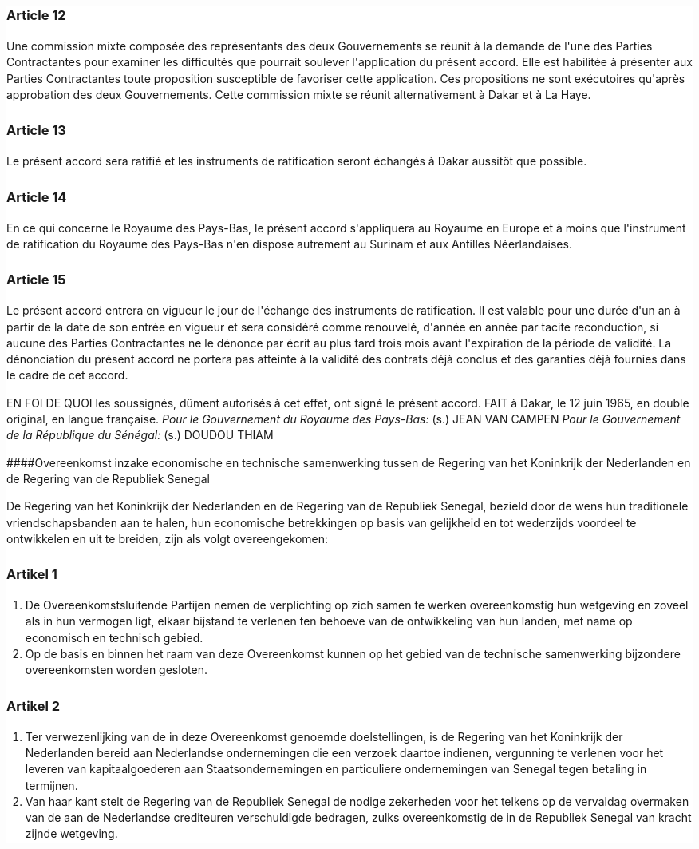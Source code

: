 ### Article  12  

Une commission mixte composée des représentants des deux Gouvernements se réunit à la demande de l'une des Parties Contractantes pour examiner les difficultés que pourrait soulever l'application du présent accord. Elle est habilitée à présenter aux Parties Contractantes toute proposition susceptible de favoriser cette application. Ces propositions ne sont exécutoires qu'après approbation des deux Gouvernements. Cette commission mixte se réunit alternativement à Dakar et à La Haye.  

### Article  13  

Le présent accord sera ratifié et les instruments de ratification seront échangés à Dakar aussitôt que possible.  

### Article  14  

En ce qui concerne le Royaume des Pays-Bas, le présent accord s'appliquera au Royaume en Europe et à moins que l'instrument de ratification du Royaume des Pays-Bas n'en dispose autrement au Surinam et aux Antilles Néerlandaises.  

### Article  15  

Le présent accord entrera en vigueur le jour de l'échange des instruments de ratification. Il est valable pour une durée d'un an à partir de la date de son entrée en vigueur et sera considéré comme renouvelé, d'année en année par tacite reconduction, si aucune des Parties Contractantes ne le dénonce par écrit au plus tard trois mois avant l'expiration de la période de validité. La dénonciation du présent accord ne portera pas atteinte à la validité des contrats déjà conclus et des garanties déjà fournies dans le cadre de cet accord.  

EN FOI DE QUOI les soussignés, dûment autorisés à cet effet, ont signé le présent accord. FAIT à Dakar, le 12 juin 1965, en double original, en langue française.  *Pour le Gouvernement du Royaume des Pays-Bas:*  (s.) JEAN VAN CAMPEN  *Pour le Gouvernement de la République du Sénégal:*  (s.) DOUDOU THIAM  

####Overeenkomst inzake economische en technische samenwerking tussen de Regering van het Koninkrijk der Nederlanden en de Regering van de Republiek Senegal

De Regering van het Koninkrijk der Nederlanden en de Regering van de Republiek Senegal, bezield door de wens hun traditionele vriendschapsbanden aan te halen, hun economische betrekkingen op basis van gelijkheid en tot wederzijds voordeel te ontwikkelen en uit te breiden, zijn als volgt overeengekomen:    

### Artikel  1  

1.  De Overeenkomstsluitende Partijen nemen de verplichting op zich samen te werken overeenkomstig hun wetgeving en zoveel als in hun vermogen ligt, elkaar bijstand te verlenen ten behoeve van de ontwikkeling van hun landen, met name op economisch en technisch gebied.   
2.  Op de basis en binnen het raam van deze Overeenkomst kunnen op het gebied van de technische samenwerking bijzondere overeenkomsten worden gesloten.   

### Artikel  2  

1.  Ter verwezenlijking van de in deze Overeenkomst genoemde doelstellingen, is de Regering van het Koninkrijk der Nederlanden bereid aan Nederlandse ondernemingen die een verzoek daartoe indienen, vergunning te verlenen voor het leveren van kapitaalgoederen aan Staatsondernemingen en particuliere ondernemingen van Senegal tegen betaling in termijnen.   
2.  Van haar kant stelt de Regering van de Republiek Senegal de nodige zekerheden voor het telkens op de vervaldag overmaken van de aan de Nederlandse crediteuren verschuldigde bedragen, zulks overeenkomstig de in de Republiek Senegal van kracht zijnde wetgeving.   
